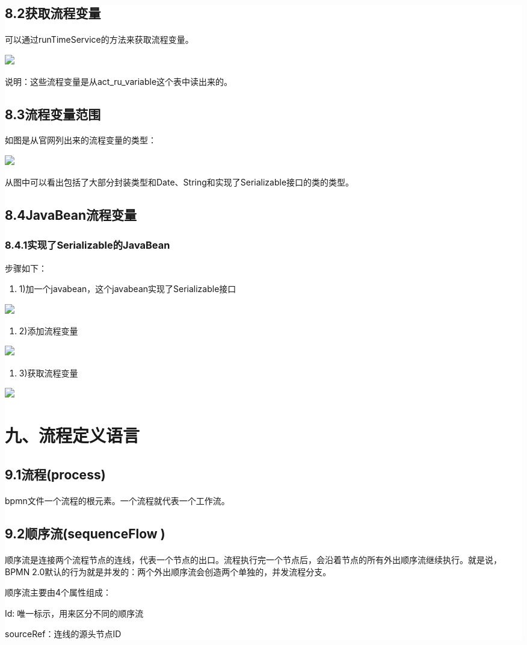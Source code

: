 ## 8.2获取流程变量

 可以通过runTimeService的方法来获取流程变量。

![](http://upload-images.jianshu.io/upload_images/1540531-1606d9b578c2f815.png?imageMogr2/auto-orient/strip%7CimageView2/2/w/1240)


 说明：这些流程变量是从act\_ru\_variable这个表中读出来的。

## 8.3流程变量范围

 如图是从官网列出来的流程变量的类型：

![](http://upload-images.jianshu.io/upload_images/1540531-08c2b85a26121d3c.png?imageMogr2/auto-orient/strip%7CimageView2/2/w/1240)

 从图中可以看出包括了大部分封装类型和Date、String和实现了Serializable接口的类的类型。

## 8.4JavaBean流程变量

### 8.4.1实现了Serializable的JavaBean

 步骤如下：

1. 1)加一个javabean，这个javabean实现了Serializable接口

![](http://upload-images.jianshu.io/upload_images/1540531-8db0ae7b9e32e474.png?imageMogr2/auto-orient/strip%7CimageView2/2/w/1240)

1. 2)添加流程变量

![](http://upload-images.jianshu.io/upload_images/1540531-fa29c4d90c6c7a46.png?imageMogr2/auto-orient/strip%7CimageView2/2/w/1240)

1. 3)获取流程变量

![](http://upload-images.jianshu.io/upload_images/1540531-f719df305b1e7b38.png?imageMogr2/auto-orient/strip%7CimageView2/2/w/1240)

# 九、流程定义语言

## 9.1流程(process)

 bpmn文件一个流程的根元素。一个流程就代表一个工作流。

## 9.2顺序流(sequenceFlow )

 顺序流是连接两个流程节点的连线，代表一个节点的出口。流程执行完一个节点后，会沿着节点的所有外出顺序流继续执行。就是说，BPMN 2.0默认的行为就是并发的：两个外出顺序流会创造两个单独的，并发流程分支。

顺序流主要由4个属性组成：

Id: 唯一标示，用来区分不同的顺序流

sourceRef：连线的源头节点ID
